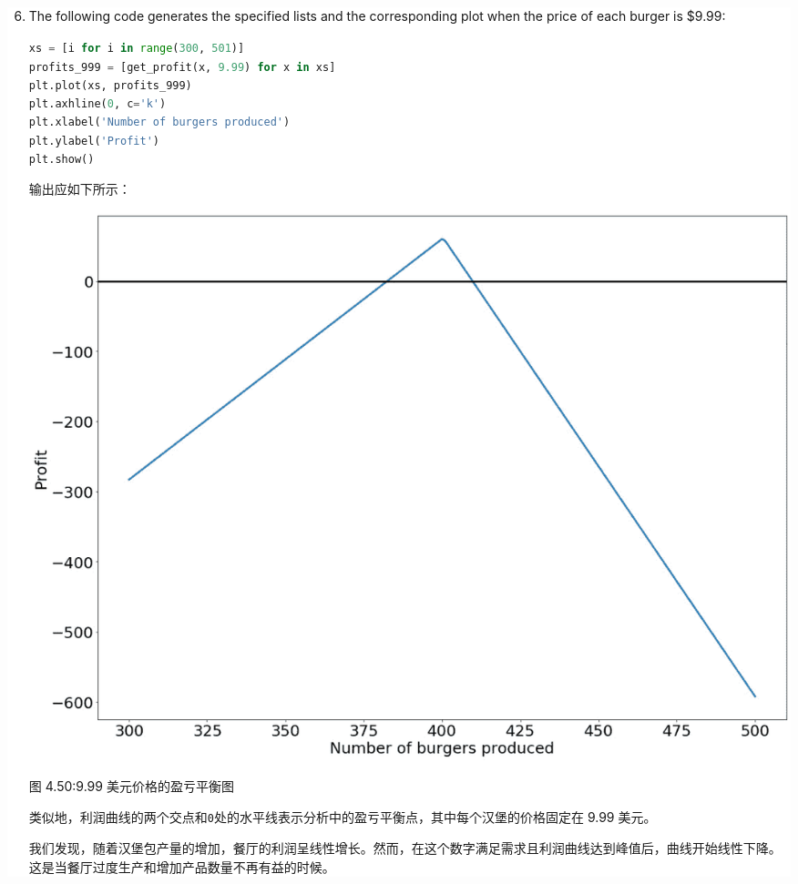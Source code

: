 6.  The following code generates the specified lists and the corresponding plot when the price of each burger is $9.99:

    ```py
    xs = [i for i in range(300, 501)]
    profits_999 = [get_profit(x, 9.99) for x in xs]
    plt.plot(xs, profits_999)
    plt.axhline(0, c='k')
    plt.xlabel('Number of burgers produced')
    plt.ylabel('Profit')
    plt.show()
    ```

    输出应如下所示：

    ![Figure 4.50: Break-even graph for a price of $9.99 ](img/B15968_04_50.jpg)

    图 4.50:9.99 美元价格的盈亏平衡图

    类似地，利润曲线的两个交点和`0`处的水平线表示分析中的盈亏平衡点，其中每个汉堡的价格固定在 9.99 美元。

    我们发现，随着汉堡包产量的增加，餐厅的利润呈线性增长。然而，在这个数字满足需求且利润曲线达到峰值后，曲线开始线性下降。这是当餐厅过度生产和增加产品数量不再有益的时候。
